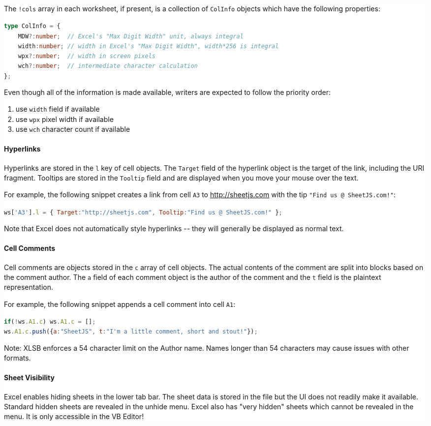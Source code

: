 The `!cols` array in each worksheet, if present, is a collection of `ColInfo`
objects which have the following properties:

```typescript
type ColInfo = {
	MDW?:number;  // Excel's "Max Digit Width" unit, always integral
	width:number; // width in Excel's "Max Digit Width", width*256 is integral
	wpx?:number;  // width in screen pixels
	wch?:number;  // intermediate character calculation
};
```

Even though all of the information is made available, writers are expected to
follow the priority order:

1) use `width` field if available
2) use `wpx` pixel width if available
3) use `wch` character count if available

#### Hyperlinks

Hyperlinks are stored in the `l` key of cell objects.  The `Target` field of the
hyperlink object is the target of the link, including the URI fragment. Tooltips
are stored in the `Tooltip` field and are displayed when you move your mouse
over the text.

For example, the following snippet creates a link from cell `A3` to
<http://sheetjs.com> with the tip `"Find us @ SheetJS.com!"`:

```js
ws['A3'].l = { Target:"http://sheetjs.com", Tooltip:"Find us @ SheetJS.com!" };
```

Note that Excel does not automatically style hyperlinks -- they will generally
be displayed as normal text.

#### Cell Comments

Cell comments are objects stored in the `c` array of cell objects.  The actual
contents of the comment are split into blocks based on the comment author.  The
`a` field of each comment object is the author of the comment and the `t` field
is the plaintext representation.

For example, the following snippet appends a cell comment into cell `A1`:

```js
if(!ws.A1.c) ws.A1.c = [];
ws.A1.c.push({a:"SheetJS", t:"I'm a little comment, short and stout!"});
```

Note: XLSB enforces a 54 character limit on the Author name.  Names longer than
54 characters may cause issues with other formats.

#### Sheet Visibility

Excel enables hiding sheets in the lower tab bar.  The sheet data is stored in
the file but the UI does not readily make it available.  Standard hidden sheets
are revealed in the unhide menu.  Excel also has "very hidden" sheets which
cannot be revealed in the menu.  It is only accessible in the VB Editor!
